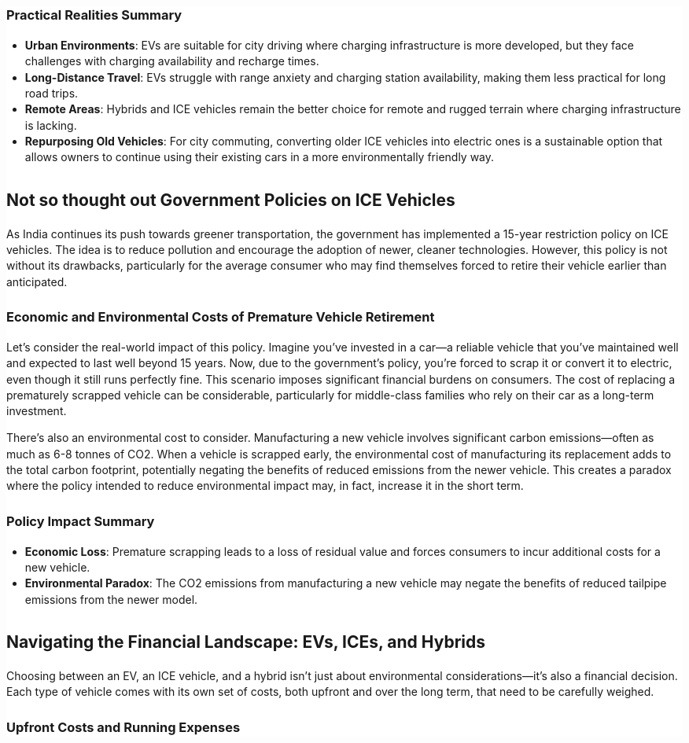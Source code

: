 ### Practical Realities Summary

- **Urban Environments**: EVs are suitable for city driving where charging infrastructure is more developed, but they face challenges with charging availability and recharge times.
- **Long-Distance Travel**: EVs struggle with range anxiety and charging station availability, making them less practical for long road trips.
- **Remote Areas**: Hybrids and ICE vehicles remain the better choice for remote and rugged terrain where charging infrastructure is lacking.
- **Repurposing Old Vehicles**: For city commuting, converting older ICE vehicles into electric ones is a sustainable option that allows owners to continue using their existing cars in a more environmentally friendly way.

## Not so thought out Government Policies on ICE Vehicles

As India continues its push towards greener transportation, the government has implemented a 15-year restriction policy on ICE vehicles. The idea is to reduce pollution and encourage the adoption of newer, cleaner technologies. However, this policy is not without its drawbacks, particularly for the average consumer who may find themselves forced to retire their vehicle earlier than anticipated.

### Economic and Environmental Costs of Premature Vehicle Retirement

Let’s consider the real-world impact of this policy. Imagine you’ve invested in a car—a reliable vehicle that you’ve maintained well and expected to last well beyond 15 years. Now, due to the government’s policy, you’re forced to scrap it or convert it to electric, even though it still runs perfectly fine. This scenario imposes significant financial burdens on consumers. The cost of replacing a prematurely scrapped vehicle can be considerable, particularly for middle-class families who rely on their car as a long-term investment.

There’s also an environmental cost to consider. Manufacturing a new vehicle involves significant carbon emissions—often as much as 6-8 tonnes of CO2. When a vehicle is scrapped early, the environmental cost of manufacturing its replacement adds to the total carbon footprint, potentially negating the benefits of reduced emissions from the newer vehicle. This creates a paradox where the policy intended to reduce environmental impact may, in fact, increase it in the short term.

### Policy Impact Summary

- **Economic Loss**: Premature scrapping leads to a loss of residual value and forces consumers to incur additional costs for a new vehicle.
- **Environmental Paradox**: The CO2 emissions from manufacturing a new vehicle may negate the benefits of reduced tailpipe emissions from the newer model.

## Navigating the Financial Landscape: EVs, ICEs, and Hybrids

Choosing between an EV, an ICE vehicle, and a hybrid isn’t just about environmental considerations—it’s also a financial decision. Each type of vehicle comes with its own set of costs, both upfront and over the long term, that need to be carefully weighed.

### Upfront Costs and Running Expenses

